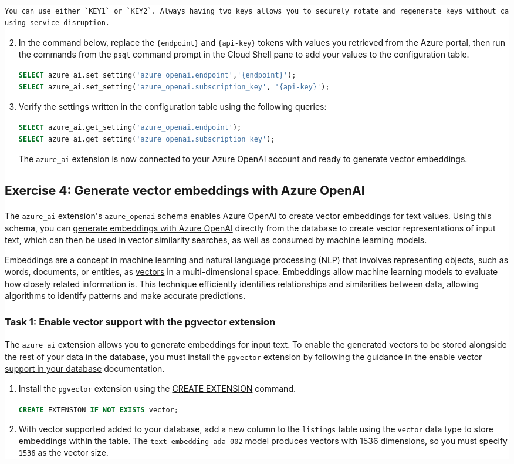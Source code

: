     You can use either `KEY1` or `KEY2`. Always having two keys allows you to securely rotate and regenerate keys without causing service disruption.

2. In the command below, replace the `{endpoint}` and `{api-key}` tokens with values you retrieved from the Azure portal, then run the commands from the `psql` command prompt in the Cloud Shell pane to add your values to the configuration table.

    ```sql
    SELECT azure_ai.set_setting('azure_openai.endpoint','{endpoint}');
    SELECT azure_ai.set_setting('azure_openai.subscription_key', '{api-key}');
    ```

3. Verify the settings written in the configuration table using the following queries:

    ```sql
    SELECT azure_ai.get_setting('azure_openai.endpoint');
    SELECT azure_ai.get_setting('azure_openai.subscription_key');
    ```

    The `azure_ai` extension is now connected to your Azure OpenAI account and ready to generate vector embeddings.

## Exercise 4: Generate vector embeddings with Azure OpenAI

The `azure_ai` extension's `azure_openai` schema enables Azure OpenAI to create vector embeddings for text values. Using this schema, you can [generate embeddings with Azure OpenAI](https://learn.microsoft.com/azure/ai-services/openai/how-to/embeddings) directly from the database to create vector representations of input text, which can then be used in vector similarity searches, as well as consumed by machine learning models.

[Embeddings](https://learn.microsoft.com/azure/postgresql/flexible-server/generative-ai-overview#embeddings) are a concept in machine learning and natural language processing (NLP) that involves representing objects, such as words, documents, or entities, as [vectors](https://learn.microsoft.com/azure/postgresql/flexible-server/generative-ai-overview#vectors) in a multi-dimensional space. Embeddings allow machine learning models to evaluate how closely related information is. This technique efficiently identifies relationships and similarities between data, allowing algorithms to identify patterns and make accurate predictions.

### Task 1: Enable vector support with the pgvector extension

The `azure_ai` extension allows you to generate embeddings for input text. To enable the generated vectors to be stored alongside the rest of your data in the database, you must install the `pgvector` extension by following the guidance in the [enable vector support in your database](https://learn.microsoft.com/azure/postgresql/flexible-server/how-to-use-pgvector#enable-extension) documentation.

1. Install the `pgvector` extension using the [CREATE EXTENSION](https://www.postgresql.org/docs/current/sql-createextension.html) command.

    ```sql
    CREATE EXTENSION IF NOT EXISTS vector;
    ```

2. With vector supported added to your database, add a new column to the `listings` table using the `vector` data type to store embeddings within the table. The `text-embedding-ada-002` model produces vectors with 1536 dimensions, so you must specify `1536` as the vector size.
